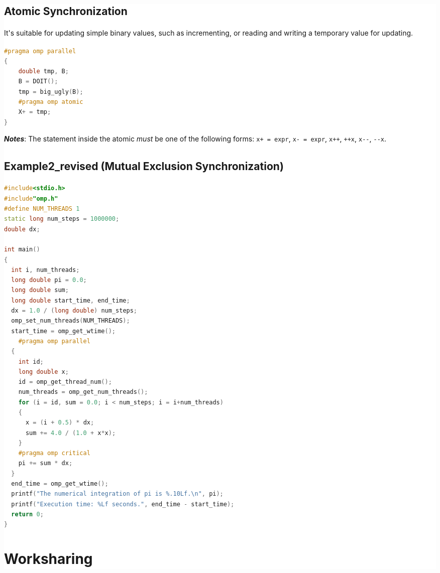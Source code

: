 ## Atomic Synchronization

It's suitable for updating simple binary values, such as incrementing, or reading and writing a temporary value for updating.

```c
#pragma omp parallel
{
	double tmp, B;
	B = DOIT();
	tmp = big_ugly(B);
	#pragma omp atomic
	X+ = tmp;
}
```

***Notes***: The statement inside the atomic *must* be one of the following forms: ```x+ = expr```, ```x- = expr```, ```x++```, ```++x```, ```x--```, ```--x```.

## Example2_revised (Mutual Exclusion Synchronization)

```cpp
#include<stdio.h>
#include"omp.h"
#define NUM_THREADS 1
static long num_steps = 1000000;
double dx;

int main()
{
  int i, num_threads;
  long double pi = 0.0;
  long double sum;
  long double start_time, end_time;
  dx = 1.0 / (long double) num_steps;
  omp_set_num_threads(NUM_THREADS);
  start_time = omp_get_wtime();
	#pragma omp parallel
  {
    int id;
    long double x;
    id = omp_get_thread_num();
    num_threads = omp_get_num_threads();
    for (i = id, sum = 0.0; i < num_steps; i = i+num_threads)  
    {
      x = (i + 0.5) * dx;
      sum += 4.0 / (1.0 + x*x);
    }
    #pragma omp critical
    pi += sum * dx;
  }
  end_time = omp_get_wtime();
  printf("The numerical integration of pi is %.10Lf.\n", pi);
  printf("Execution time: %Lf seconds.", end_time - start_time);
  return 0;
}
```
# Worksharing
